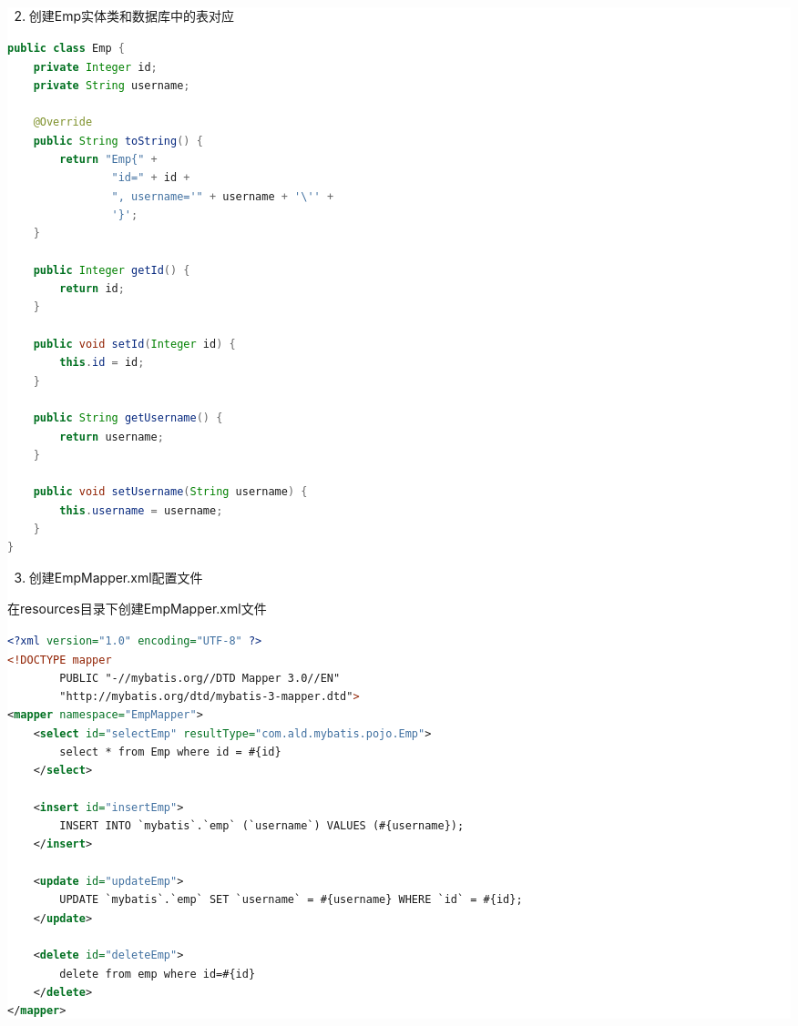 2. 创建Emp实体类和数据库中的表对应

```java
public class Emp {
    private Integer id;
    private String username;

    @Override
    public String toString() {
        return "Emp{" +
                "id=" + id +
                ", username='" + username + '\'' +
                '}';
    }

    public Integer getId() {
        return id;
    }

    public void setId(Integer id) {
        this.id = id;
    }

    public String getUsername() {
        return username;
    }

    public void setUsername(String username) {
        this.username = username;
    }
}
```

3. 创建EmpMapper.xml配置文件

在resources目录下创建EmpMapper.xml文件

```xml
<?xml version="1.0" encoding="UTF-8" ?>
<!DOCTYPE mapper
        PUBLIC "-//mybatis.org//DTD Mapper 3.0//EN"
        "http://mybatis.org/dtd/mybatis-3-mapper.dtd">
<mapper namespace="EmpMapper">
    <select id="selectEmp" resultType="com.ald.mybatis.pojo.Emp">
        select * from Emp where id = #{id}
    </select>

    <insert id="insertEmp">
        INSERT INTO `mybatis`.`emp` (`username`) VALUES (#{username});
    </insert>

    <update id="updateEmp">
        UPDATE `mybatis`.`emp` SET `username` = #{username} WHERE `id` = #{id};
    </update>

    <delete id="deleteEmp">
        delete from emp where id=#{id}
    </delete>
</mapper>
```
